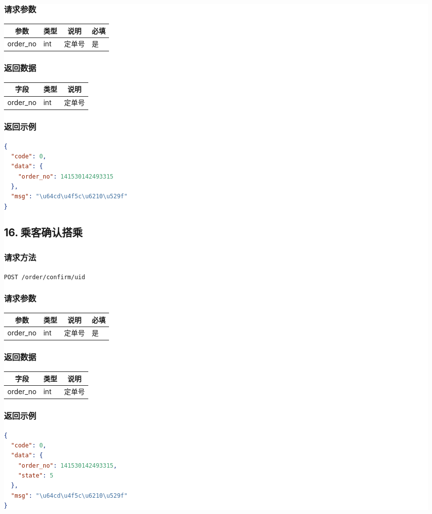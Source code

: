 ### 请求参数
参数 | 类型 | 说明 |必填
-----|------- | ------------- | ------------
order_no | int | 定单号 | 是 |

### 返回数据
字段  |类型| 说明
------------|------ | -------------
order_no |int|定单号|

### 返回示例

```json
{
  "code": 0,
  "data": {
    "order_no": 141530142493315
  },
  "msg": "\u64cd\u4f5c\u6210\u529f"
}
```


## 16. 乘客确认搭乘
### 请求方法
	POST /order/confirm/uid

### 请求参数
参数 | 类型 | 说明 |必填
-----|------- | ------------- | ------------
order_no | int | 定单号 | 是 |

### 返回数据
字段  |类型| 说明
------------|------ | -------------
order_no |int|定单号|

### 返回示例

```json
{
  "code": 0,
  "data": {
    "order_no": 141530142493315,
    "state": 5
  },
  "msg": "\u64cd\u4f5c\u6210\u529f"
}
```
